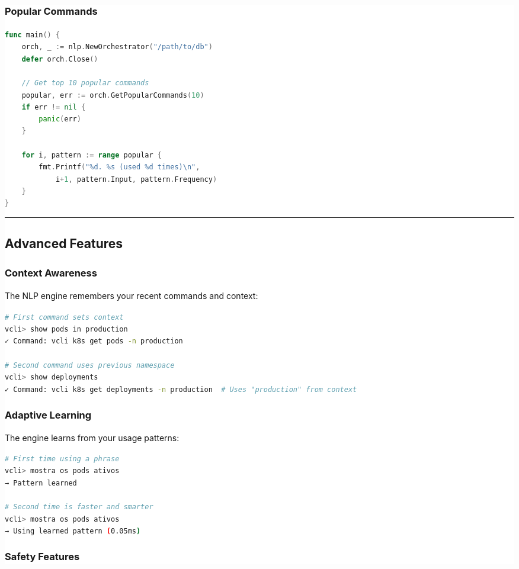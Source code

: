### Popular Commands

```go
func main() {
    orch, _ := nlp.NewOrchestrator("/path/to/db")
    defer orch.Close()

    // Get top 10 popular commands
    popular, err := orch.GetPopularCommands(10)
    if err != nil {
        panic(err)
    }

    for i, pattern := range popular {
        fmt.Printf("%d. %s (used %d times)\n",
            i+1, pattern.Input, pattern.Frequency)
    }
}
```

---

## Advanced Features

### Context Awareness

The NLP engine remembers your recent commands and context:

```bash
# First command sets context
vcli> show pods in production
✓ Command: vcli k8s get pods -n production

# Second command uses previous namespace
vcli> show deployments
✓ Command: vcli k8s get deployments -n production  # Uses "production" from context
```

### Adaptive Learning

The engine learns from your usage patterns:

```bash
# First time using a phrase
vcli> mostra os pods ativos
→ Pattern learned

# Second time is faster and smarter
vcli> mostra os pods ativos
→ Using learned pattern (0.05ms)
```

### Safety Features
